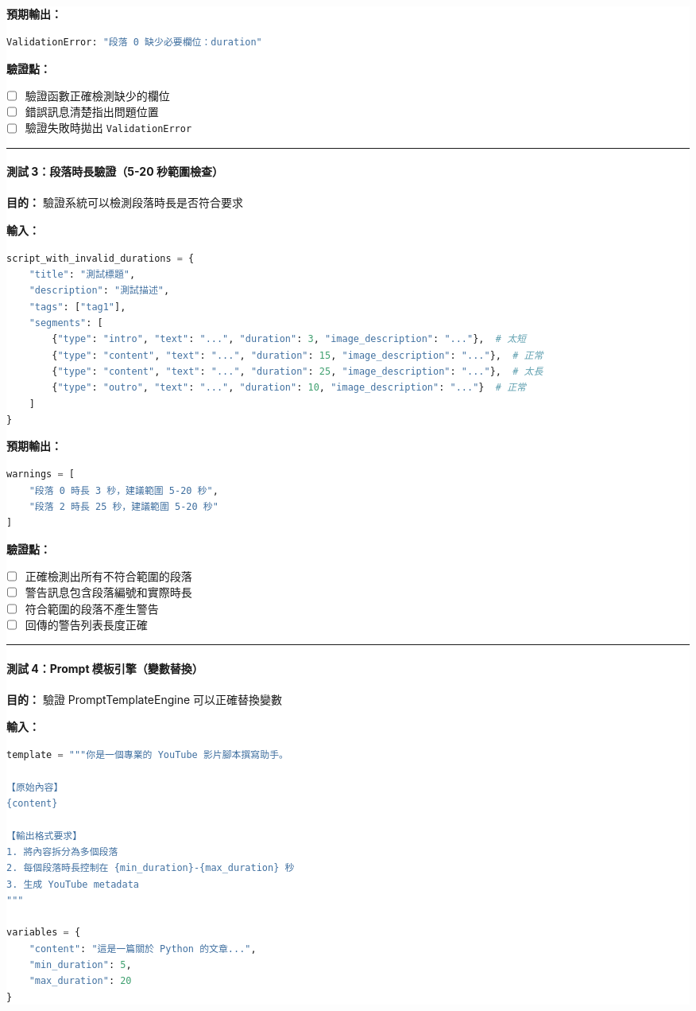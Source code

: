 **預期輸出：**
```python
ValidationError: "段落 0 缺少必要欄位：duration"
```

**驗證點：**
- [ ] 驗證函數正確檢測缺少的欄位
- [ ] 錯誤訊息清楚指出問題位置
- [ ] 驗證失敗時拋出 `ValidationError`

---

#### 測試 3：段落時長驗證（5-20 秒範圍檢查）

**目的：** 驗證系統可以檢測段落時長是否符合要求

**輸入：**
```python
script_with_invalid_durations = {
    "title": "測試標題",
    "description": "測試描述",
    "tags": ["tag1"],
    "segments": [
        {"type": "intro", "text": "...", "duration": 3, "image_description": "..."},  # 太短
        {"type": "content", "text": "...", "duration": 15, "image_description": "..."},  # 正常
        {"type": "content", "text": "...", "duration": 25, "image_description": "..."},  # 太長
        {"type": "outro", "text": "...", "duration": 10, "image_description": "..."}  # 正常
    ]
}
```

**預期輸出：**
```python
warnings = [
    "段落 0 時長 3 秒，建議範圍 5-20 秒",
    "段落 2 時長 25 秒，建議範圍 5-20 秒"
]
```

**驗證點：**
- [ ] 正確檢測出所有不符合範圍的段落
- [ ] 警告訊息包含段落編號和實際時長
- [ ] 符合範圍的段落不產生警告
- [ ] 回傳的警告列表長度正確

---

#### 測試 4：Prompt 模板引擎（變數替換）

**目的：** 驗證 PromptTemplateEngine 可以正確替換變數

**輸入：**
```python
template = """你是一個專業的 YouTube 影片腳本撰寫助手。

【原始內容】
{content}

【輸出格式要求】
1. 將內容拆分為多個段落
2. 每個段落時長控制在 {min_duration}-{max_duration} 秒
3. 生成 YouTube metadata
"""

variables = {
    "content": "這是一篇關於 Python 的文章...",
    "min_duration": 5,
    "max_duration": 20
}
```